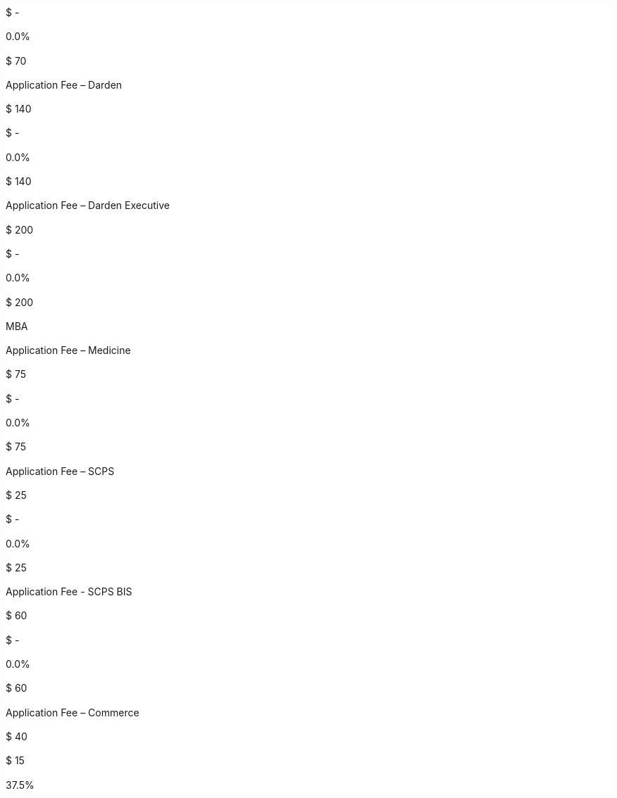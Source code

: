 $ -

0.0%

$ 70

Application Fee – Darden

$ 140

$ -

0.0%

$ 140

Application Fee – Darden Executive

$ 200

$ -

0.0%

$ 200

MBA

Application Fee – Medicine

$ 75

$ -

0.0%

$ 75

Application Fee – SCPS

$ 25

$ -

0.0%

$ 25

Application Fee - SCPS BIS

$ 60

$ -

0.0%

$ 60

Application Fee – Commerce

$ 40

$ 15

37.5%
